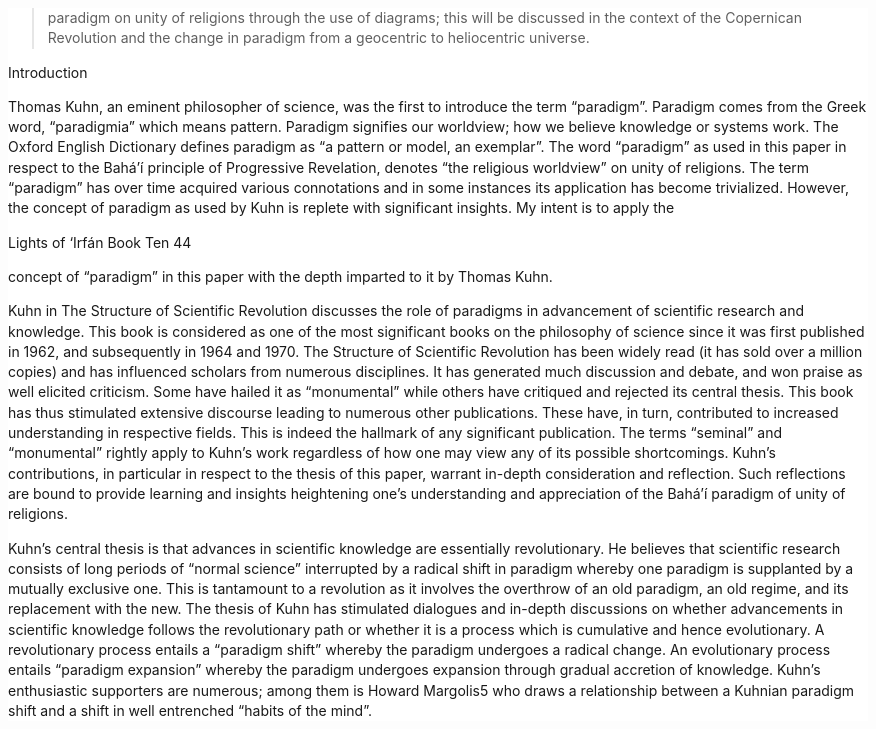 > paradigm on unity of religions through the use of
> diagrams; this will be discussed in the context of the
> Copernican Revolution and the change in paradigm
> from a geocentric to heliocentric universe.

Introduction

Thomas Kuhn, an eminent philosopher of science, was the
first to introduce the term “paradigm”. Paradigm comes from
the Greek word, “paradigmia” which means pattern. Paradigm
signifies our worldview; how we believe knowledge or systems
work. The Oxford English Dictionary defines paradigm as “a
pattern or model, an exemplar”. The word “paradigm” as used
in this paper in respect to the Bahá’í principle of Progressive
Revelation, denotes “the religious worldview” on unity of
religions. The term “paradigm” has over time acquired various
connotations and in some instances its application has become
trivialized. However, the concept of paradigm as used by Kuhn
is replete with significant insights. My intent is to apply the

Lights of ‘Irfán Book Ten                                     44

concept of “paradigm” in this paper with the depth imparted
to it by Thomas Kuhn.

Kuhn in The Structure of Scientific Revolution discusses the
role of paradigms in advancement of scientific research and
knowledge. This book is considered as one of the most
significant books on the philosophy of science since it was
first published in 1962, and subsequently in 1964 and 1970. The
Structure of Scientific Revolution has been widely read (it has
sold over a million copies) and has influenced scholars from
numerous disciplines. It has generated much discussion and
debate, and won praise as well elicited criticism. Some have
hailed it as “monumental” while others have critiqued and
rejected its central thesis. This book has thus stimulated
extensive discourse leading to numerous other publications.
These have, in turn, contributed to increased understanding in
respective fields. This is indeed the hallmark of any significant
publication. The terms “seminal” and “monumental” rightly
apply to Kuhn’s work regardless of how one may view any of its
possible shortcomings. Kuhn’s contributions, in particular in
respect to the thesis of this paper, warrant in-depth
consideration and reflection. Such reflections are bound to
provide learning and insights heightening one’s understanding
and appreciation of the Bahá’í paradigm of unity of religions.

Kuhn’s central thesis is that advances in scientific
knowledge are essentially revolutionary. He believes that
scientific research consists of long periods of “normal science”
interrupted by a radical shift in paradigm whereby one
paradigm is supplanted by a mutually exclusive one. This is
tantamount to a revolution as it involves the overthrow of an
old paradigm, an old regime, and its replacement with the new.
The thesis of Kuhn has stimulated dialogues and in-depth
discussions on whether advancements in scientific knowledge
follows the revolutionary path or whether it is a process which
is cumulative and hence evolutionary. A revolutionary process
entails a “paradigm shift” whereby the paradigm undergoes a
radical change. An evolutionary process entails “paradigm
expansion” whereby the paradigm undergoes expansion through
gradual accretion of knowledge. Kuhn’s enthusiastic
supporters are numerous; among them is Howard Margolis5
who draws a relationship between a Kuhnian paradigm shift
and a shift in well entrenched “habits of the mind”.
